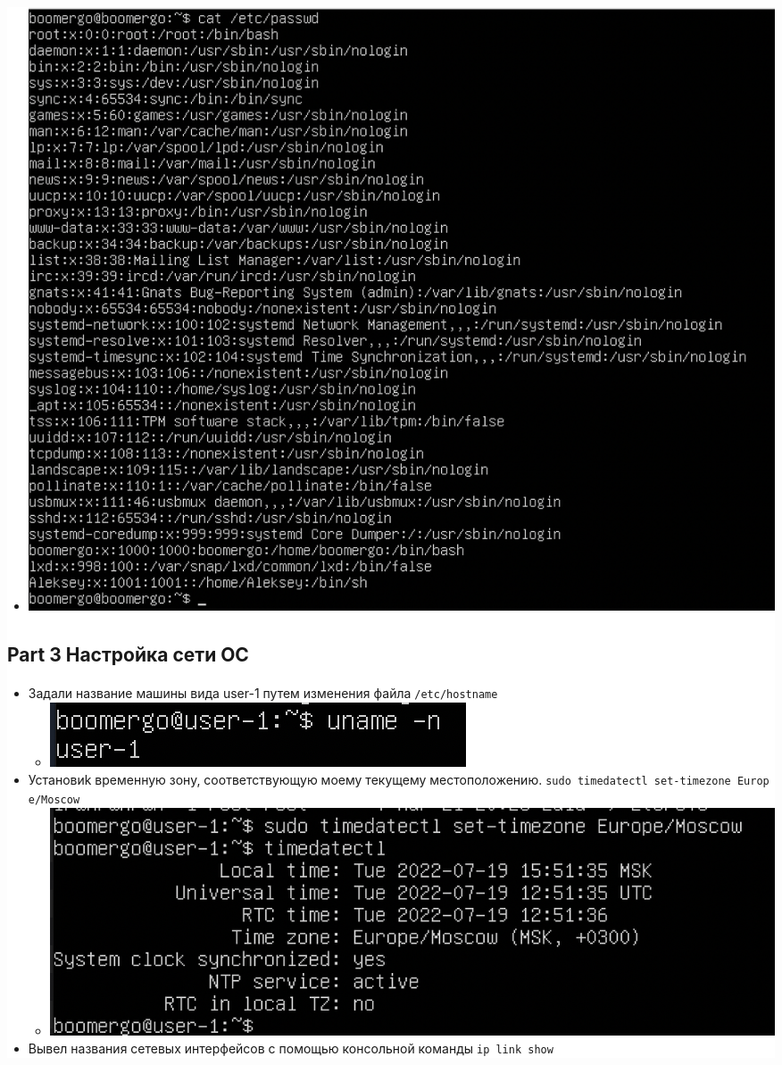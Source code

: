 - ![Cкриншот пользователя](./Part_2_2.png 'Cкриншот пользователя')

## Part 3 Настройка сети ОС
- Задали название машины вида user-1 путем изменения файла `/etc/hostname`
    - ![Cкриншот изменения названия машины](./Part_3_1.png 'изменения названия машины')
- Установиk временную зону, соответствующую моему текущему местоположению. `sudo timedatectl set-timezone Europe/Moscow`
    - ![Cкриншот установки временной зоны](./Part_3_2.png 'установки временной зоны')
- Вывел названия сетевых интерфейсов с помощью консольной команды `ip link show`